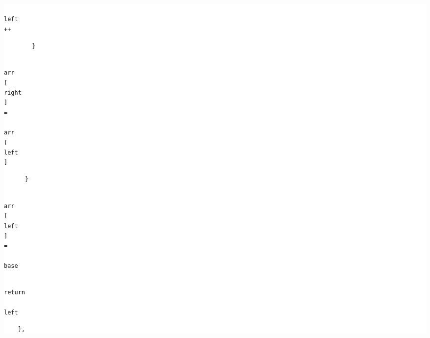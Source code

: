 ```
          
left
++
```

```
        }
```

```
        
arr
[
right
] 
=
 
arr
[
left
]
```

```
      }
```

```
      
arr
[
left
] 
=
 
base
```

```
      
return
 
left
```

```
    },
```